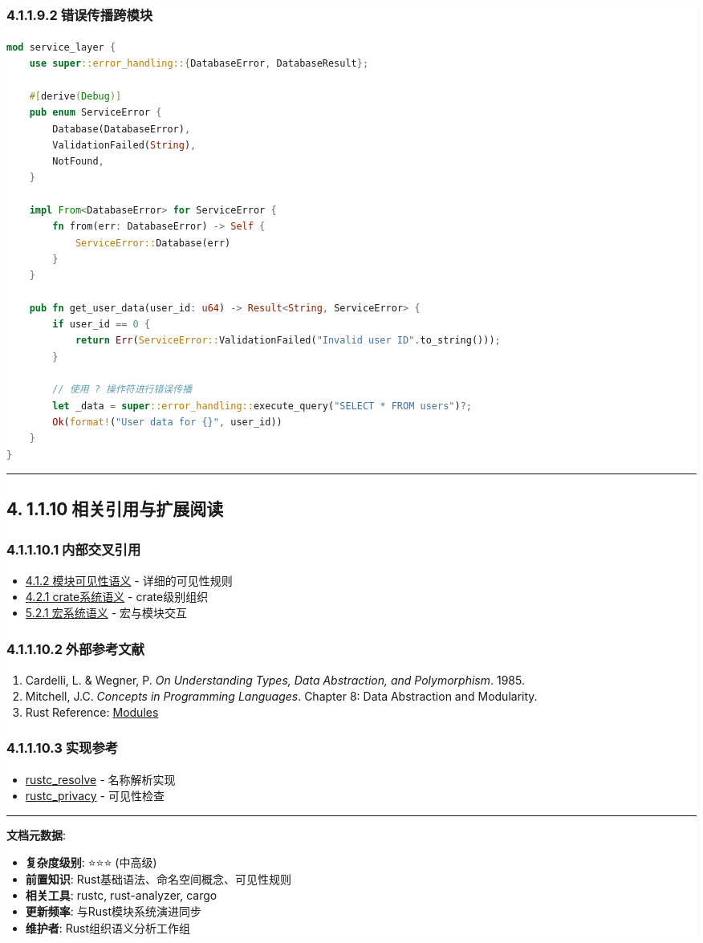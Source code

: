 ### 4.1.1.9.2 错误传播跨模块

```rust
mod service_layer {
    use super::error_handling::{DatabaseError, DatabaseResult};
    
    #[derive(Debug)]
    pub enum ServiceError {
        Database(DatabaseError),
        ValidationFailed(String),
        NotFound,
    }
    
    impl From<DatabaseError> for ServiceError {
        fn from(err: DatabaseError) -> Self {
            ServiceError::Database(err)
        }
    }
    
    pub fn get_user_data(user_id: u64) -> Result<String, ServiceError> {
        if user_id == 0 {
            return Err(ServiceError::ValidationFailed("Invalid user ID".to_string()));
        }
        
        // 使用 ? 操作符进行错误传播
        let _data = super::error_handling::execute_query("SELECT * FROM users")?;
        Ok(format!("User data for {}", user_id))
    }
}
```

---

## 4. 1.1.10 相关引用与扩展阅读

### 4.1.1.10.1 内部交叉引用

- [4.1.2 模块可见性语义](02_module_visibility_semantics.md) - 详细的可见性规则
- [4.2.1 crate系统语义](../02_crate_system_semantics/01_crate_definition_semantics.md) - crate级别组织
- [5.2.1 宏系统语义](../../05_transformation_semantics/02_macro_semantics/01_declarative_macro_semantics.md) - 宏与模块交互

### 4.1.1.10.2 外部参考文献

1. Cardelli, L. & Wegner, P. *On Understanding Types, Data Abstraction, and Polymorphism*. 1985.
2. Mitchell, J.C. *Concepts in Programming Languages*. Chapter 8: Data Abstraction and Modularity.
3. Rust Reference: [Modules](https://doc.rust-lang.org/reference/items/modules.html)

### 4.1.1.10.3 实现参考

- [rustc_resolve](https://doc.rust-lang.org/nightly/nightly-rustc/rustc_resolve/index.html) - 名称解析实现
- [rustc_privacy](https://doc.rust-lang.org/nightly/nightly-rustc/rustc_privacy/index.html) - 可见性检查

---

**文档元数据**:

- **复杂度级别**: ⭐⭐⭐ (中高级)
- **前置知识**: Rust基础语法、命名空间概念、可见性规则
- **相关工具**: rustc, rust-analyzer, cargo
- **更新频率**: 与Rust模块系统演进同步
- **维护者**: Rust组织语义分析工作组
